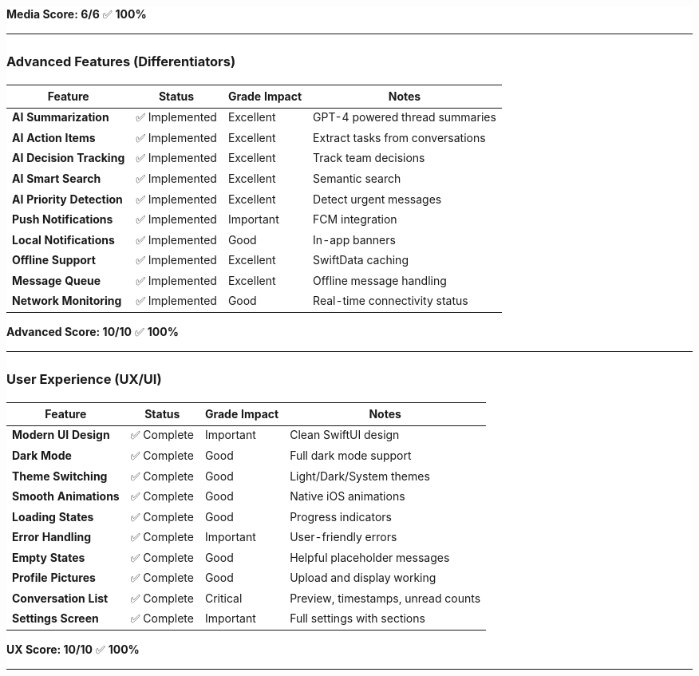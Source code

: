 **Media Score: 6/6** ✅ **100%**

---

### **Advanced Features (Differentiators)**

| Feature | Status | Grade Impact | Notes |
|---------|--------|--------------|-------|
| **AI Summarization** | ✅ Implemented | Excellent | GPT-4 powered thread summaries |
| **AI Action Items** | ✅ Implemented | Excellent | Extract tasks from conversations |
| **AI Decision Tracking** | ✅ Implemented | Excellent | Track team decisions |
| **AI Smart Search** | ✅ Implemented | Excellent | Semantic search |
| **AI Priority Detection** | ✅ Implemented | Excellent | Detect urgent messages |
| **Push Notifications** | ✅ Implemented | Important | FCM integration |
| **Local Notifications** | ✅ Implemented | Good | In-app banners |
| **Offline Support** | ✅ Implemented | Excellent | SwiftData caching |
| **Message Queue** | ✅ Implemented | Excellent | Offline message handling |
| **Network Monitoring** | ✅ Implemented | Good | Real-time connectivity status |

**Advanced Score: 10/10** ✅ **100%**

---

### **User Experience (UX/UI)**

| Feature | Status | Grade Impact | Notes |
|---------|--------|--------------|-------|
| **Modern UI Design** | ✅ Complete | Important | Clean SwiftUI design |
| **Dark Mode** | ✅ Complete | Good | Full dark mode support |
| **Theme Switching** | ✅ Complete | Good | Light/Dark/System themes |
| **Smooth Animations** | ✅ Complete | Good | Native iOS animations |
| **Loading States** | ✅ Complete | Good | Progress indicators |
| **Error Handling** | ✅ Complete | Important | User-friendly errors |
| **Empty States** | ✅ Complete | Good | Helpful placeholder messages |
| **Profile Pictures** | ✅ Complete | Good | Upload and display working |
| **Conversation List** | ✅ Complete | Critical | Preview, timestamps, unread counts |
| **Settings Screen** | ✅ Complete | Important | Full settings with sections |

**UX Score: 10/10** ✅ **100%**

---